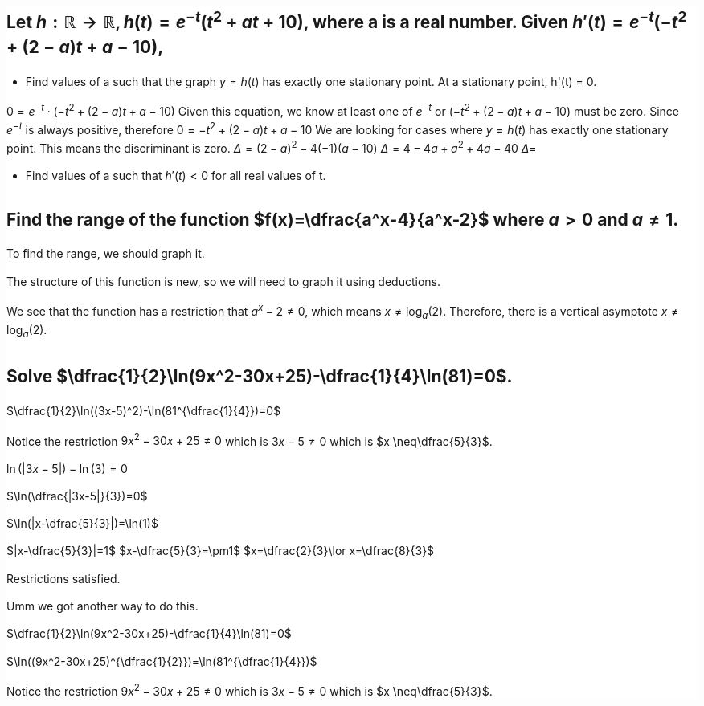 ## Let $h:\mathbb{R}\to\mathbb{R},h(t)=e^{-t}(t^2+at+10)$, where a is a real number. Given $h'(t)=e^{-t}(-t^2+(2-a)t+a-10)$,

- Find values of a such that the graph $y=h(t)$ has exactly one stationary point.
At a stationary point, h'(t) = 0.

$0=e^{-t}\cdot (-t^2+(2-a)t+a-10)$
Given this equation, we know at least one of $e^{-t}$ or $(-t^2+(2-a)t+a-10)$ must be zero. Since $e^{-t}$ is always positive, therefore
$0=-t^2+(2-a)t+a-10$
We are looking for cases where $y=h(t)$ has exactly one stationary point. This means the discriminant is zero.
$\Delta=(2-a)^2-4(-1)(a-10)$
$\Delta=4-4a+a^2+4a-40$
$\Delta=$

- Find values of a such that $h'(t)<0$ for all real values of t.

## Find the range of the function $f(x)=\dfrac{a^x-4}{a^x-2}$ where $a>0$ and $a\neq1$.

To find the range, we should graph it.

The structure of this function is new, so we will need to graph it using deductions.

We see that the function has a restriction that $a^x-2\neq0$, which means $x\neq\log_a(2)$. Therefore, there is a vertical asymptote $x\neq\log_a(2)$.

## Solve $\dfrac{1}{2}\ln(9x^2-30x+25)-\dfrac{1}{4}\ln(81)=0$.

$\dfrac{1}{2}\ln((3x-5)^2)-\ln(81^{\dfrac{1}{4}})=0$

Notice the restriction $9x^2-30x+25\neq0$ which is $3x-5\neq0$ which is $x \neq\dfrac{5}{3}$.

$\ln(|3x-5|)-\ln(3)=0$

$\ln(\dfrac{|3x-5|}{3})=0$

$\ln(|x-\dfrac{5}{3}|)=\ln(1)$

$|x-\dfrac{5}{3}|=1$
$x-\dfrac{5}{3}=\pm1$
$x=\dfrac{2}{3}\lor x=\dfrac{8}{3}$

Restrictions satisfied.


Umm we got another way to do this.

$\dfrac{1}{2}\ln(9x^2-30x+25)-\dfrac{1}{4}\ln(81)=0$

$\ln((9x^2-30x+25)^{\dfrac{1}{2}})=\ln(81^{\dfrac{1}{4}})$

Notice the restriction $9x^2-30x+25\neq0$ which is $3x-5\neq0$ which is $x \neq\dfrac{5}{3}$.
